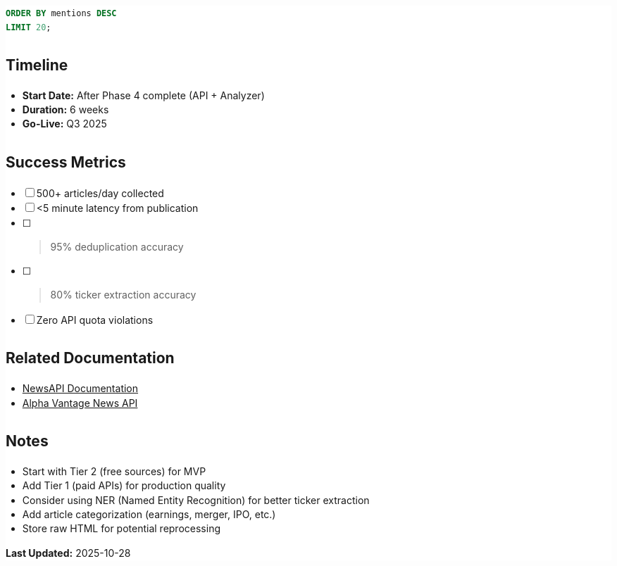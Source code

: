 ```sql
ORDER BY mentions DESC
LIMIT 20;
```

## Timeline
- **Start Date:** After Phase 4 complete (API + Analyzer)
- **Duration:** 6 weeks
- **Go-Live:** Q3 2025

## Success Metrics
- [ ] 500+ articles/day collected
- [ ] <5 minute latency from publication
- [ ] >95% deduplication accuracy
- [ ] >80% ticker extraction accuracy
- [ ] Zero API quota violations

## Related Documentation
- [NewsAPI Documentation](https://newsapi.org/docs)
- [Alpha Vantage News API](https://www.alphavantage.co/documentation/#news-sentiment)

## Notes
- Start with Tier 2 (free sources) for MVP
- Add Tier 1 (paid APIs) for production quality
- Consider using NER (Named Entity Recognition) for better ticker extraction
- Add article categorization (earnings, merger, IPO, etc.)
- Store raw HTML for potential reprocessing

**Last Updated:** 2025-10-28
